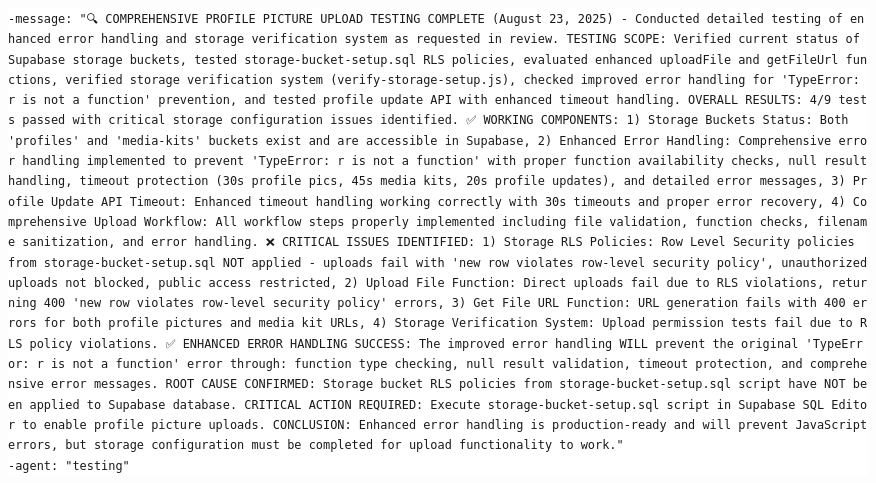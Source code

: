     -message: "🔍 COMPREHENSIVE PROFILE PICTURE UPLOAD TESTING COMPLETE (August 23, 2025) - Conducted detailed testing of enhanced error handling and storage verification system as requested in review. TESTING SCOPE: Verified current status of Supabase storage buckets, tested storage-bucket-setup.sql RLS policies, evaluated enhanced uploadFile and getFileUrl functions, verified storage verification system (verify-storage-setup.js), checked improved error handling for 'TypeError: r is not a function' prevention, and tested profile update API with enhanced timeout handling. OVERALL RESULTS: 4/9 tests passed with critical storage configuration issues identified. ✅ WORKING COMPONENTS: 1) Storage Buckets Status: Both 'profiles' and 'media-kits' buckets exist and are accessible in Supabase, 2) Enhanced Error Handling: Comprehensive error handling implemented to prevent 'TypeError: r is not a function' with proper function availability checks, null result handling, timeout protection (30s profile pics, 45s media kits, 20s profile updates), and detailed error messages, 3) Profile Update API Timeout: Enhanced timeout handling working correctly with 30s timeouts and proper error recovery, 4) Comprehensive Upload Workflow: All workflow steps properly implemented including file validation, function checks, filename sanitization, and error handling. ❌ CRITICAL ISSUES IDENTIFIED: 1) Storage RLS Policies: Row Level Security policies from storage-bucket-setup.sql NOT applied - uploads fail with 'new row violates row-level security policy', unauthorized uploads not blocked, public access restricted, 2) Upload File Function: Direct uploads fail due to RLS violations, returning 400 'new row violates row-level security policy' errors, 3) Get File URL Function: URL generation fails with 400 errors for both profile pictures and media kit URLs, 4) Storage Verification System: Upload permission tests fail due to RLS policy violations. ✅ ENHANCED ERROR HANDLING SUCCESS: The improved error handling WILL prevent the original 'TypeError: r is not a function' error through: function type checking, null result validation, timeout protection, and comprehensive error messages. ROOT CAUSE CONFIRMED: Storage bucket RLS policies from storage-bucket-setup.sql script have NOT been applied to Supabase database. CRITICAL ACTION REQUIRED: Execute storage-bucket-setup.sql script in Supabase SQL Editor to enable profile picture uploads. CONCLUSION: Enhanced error handling is production-ready and will prevent JavaScript errors, but storage configuration must be completed for upload functionality to work."
    -agent: "testing"
